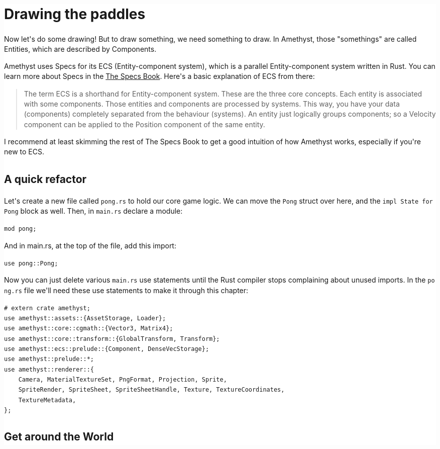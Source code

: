 # Drawing the paddles

Now let's do some drawing! But to draw something, we need something to draw. In
Amethyst, those "somethings" are called Entities, which are described by
Components.

Amethyst uses Specs for its ECS (Entity-component system), which is a parallel
Entity-component system written in Rust. You can learn more about Specs in the
[The Specs Book][sb]. Here's a basic explanation of ECS from there:

> The term ECS is a shorthand for Entity-component system. These are the three
> core concepts. Each entity is associated with some components. Those entities
> and components are processed by systems. This way, you have your data
> (components) completely separated from the behaviour (systems). An entity just
> logically groups components; so a Velocity component can be applied to the
> Position component of the same entity.

I recommend at least skimming the rest of The Specs Book to get a good intuition
of how Amethyst works, especially if you're new to ECS.

## A quick refactor

Let's create a new file called `pong.rs` to hold our core game logic. We can
move the `Pong` struct over here, and the `impl State for Pong` block as well.
Then, in `main.rs` declare a module:

```rust,ignore
mod pong;
```

And in main.rs, at the top of the file, add this import:

```rust,ignore
use pong::Pong;
```

Now you can just delete various `main.rs` use statements until the Rust compiler
stops complaining about unused imports. In the `pong.rs` file we'll need these use
statements to make it through this chapter:

```rust,no_run,noplaypen
# extern crate amethyst;
use amethyst::assets::{AssetStorage, Loader};
use amethyst::core::cgmath::{Vector3, Matrix4};
use amethyst::core::transform::{GlobalTransform, Transform};
use amethyst::ecs::prelude::{Component, DenseVecStorage};
use amethyst::prelude::*;
use amethyst::renderer::{
    Camera, MaterialTextureSet, PngFormat, Projection, Sprite,
    SpriteRender, SpriteSheet, SpriteSheetHandle, Texture, TextureCoordinates,
    TextureMetadata,
};
```

## Get around the World


[sb]: https://slide-rs.github.io/specs/
[sb-storage]: https://slide-rs.github.io/specs/05_storages.html#densevecstorage
[cg]: https://docs.rs/cgmath/0.15.0/cgmath/
[2d]: https://www.amethyst.rs/doc/master/doc/amethyst_renderer/struct.Camera.html#method.standard_2d